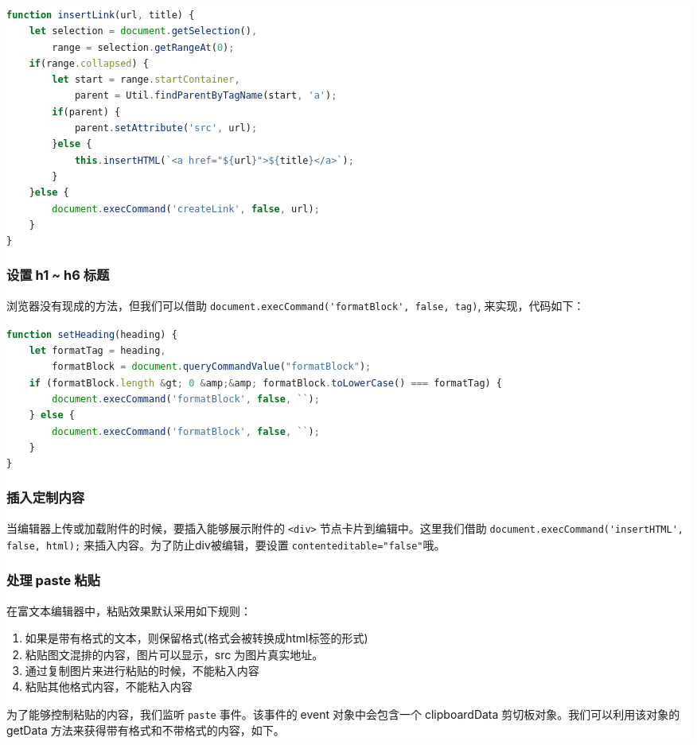 

```javascript 
function insertLink(url, title) {
    let selection = document.getSelection(),
        range = selection.getRangeAt(0);
    if(range.collapsed) {
        let start = range.startContainer,
            parent = Util.findParentByTagName(start, 'a');
        if(parent) {
            parent.setAttribute('src', url);
        }else {
            this.insertHTML(`<a href="${url}">${title}</a>`);
        }
    }else {
        document.execCommand('createLink', false, url);
    }
} 
```



### 设置 h1 ~ h6 标题  
浏览器没有现成的方法，但我们可以借助 `document.execCommand('formatBlock', false, tag)`, 来实现，代码如下：



```javascript  
function setHeading(heading) {
    let formatTag = heading,
        formatBlock = document.queryCommandValue("formatBlock");
    if (formatBlock.length &gt; 0 &amp;&amp; formatBlock.toLowerCase() === formatTag) {
        document.execCommand('formatBlock', false, ``);
    } else {
        document.execCommand('formatBlock', false, ``);
    }
}
```

### 插入定制内容  
当编辑器上传或加载附件的时候，要插入能够展示附件的 `<div>` 节点卡片到编辑中。这里我们借助 `document.execCommand('insertHTML', false, html);` 来插入内容。为了防止div被编辑，要设置 ``contenteditable="false"``哦。

### 处理 paste 粘贴
在富文本编辑器中，粘贴效果默认采用如下规则：   

1. 如果是带有格式的文本，则保留格式(格式会被转换成html标签的形式)
2. 粘贴图文混排的内容，图片可以显示，src 为图片真实地址。
3. 通过复制图片来进行粘贴的时候，不能粘入内容
4. 粘贴其他格式内容，不能粘入内容  

为了能够控制粘贴的内容，我们监听 `paste` 事件。该事件的 event 对象中会包含一个 clipboardData 剪切板对象。我们可以利用该对象的 getData 方法来获得带有格式和不带格式的内容，如下。   



